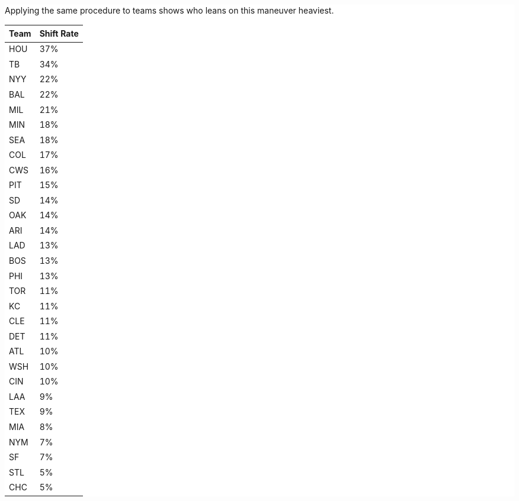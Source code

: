 Applying the same procedure to teams shows who leans on this maneuver heaviest. 

| Team | Shift Rate |
|------|------------|
| HOU  | 37%        |
| TB   | 34%        |
| NYY  | 22%        |
| BAL  | 22%        |
| MIL  | 21%        |
| MIN  | 18%        |
| SEA  | 18%        |
| COL  | 17%        |
| CWS  | 16%        |
| PIT  | 15%        |
| SD   | 14%        |
| OAK  | 14%        |
| ARI  | 14%        |
| LAD  | 13%        |
| BOS  | 13%        |
| PHI  | 13%        |
| TOR  | 11%        |
| KC   | 11%        |
| CLE  | 11%        |
| DET  | 11%        |
| ATL  | 10%        |
| WSH  | 10%        |
| CIN  | 10%        |
| LAA  | 9%         |
| TEX  | 9%         |
| MIA  | 8%         |
| NYM  | 7%         |
| SF   | 7%         |
| STL  | 5%         |
| CHC  | 5%         |
